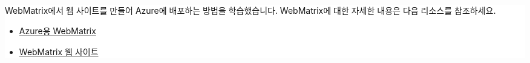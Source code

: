 WebMatrix에서 웹 사이트를 만들어 Azure에 배포하는 방법을 학습했습니다. WebMatrix에 대한 자세한 내용은 다음 리소스를 참조하세요.

* [Azure용 WebMatrix](http://go.microsoft.com/fwlink/?LinkID=253622&clcid=0x409)

* [WebMatrix 웹 사이트](http://www.microsoft.com/click/services/Redirect2.ashx?CR_CC=200106398)





[howtowebmatrixide]: ./media/web-sites-dotnet-using-webmatrix/howtowebmatrixide2.png
[howtopublishpreview]: ./media/web-sites-dotnet-using-webmatrix/howtopublishpreview.png
[addsendgrid]: ./media/web-sites-dotnet-using-webmatrix/addsendgridpackage.png
[installsendgrid]: ./media/web-sites-dotnet-using-webmatrix/installsendgrid.png
[binsendgrid]: ./media/web-sites-dotnet-using-webmatrix/sendgridbin.png

[publishcomplete]: ./media/web-sites-dotnet-using-webmatrix/howtopublished2.png
[bakerysample]: ./media/web-sites-dotnet-using-webmatrix/howtobakerysamplesite.png
[addaccount]: ./media/web-sites-dotnet-using-webmatrix/webmatrix-add-account.png
[signin]: ./media/web-sites-dotnet-using-webmatrix/webmatrix-sign-in.png
[sitefromtemplate]: ./media/web-sites-dotnet-using-webmatrix/webmatrix-site-from-template.png
[sitefromtemplatedetails]: ./media/web-sites-dotnet-using-webmatrix/webmatrix-site-from-template-details.png
[sitefromtemplateazure]: ./media/web-sites-dotnet-using-webmatrix/webmatrix-site-from-template-azure.png

[modify1]: ./media/web-sites-dotnet-using-webmatrix/website-with-webmatrix-sample-mod-1-1.png
[modify2]: ./media/web-sites-dotnet-using-webmatrix/website-with-webmatrix-sample-mod-1-2.png
[modify3]: ./media/web-sites-dotnet-using-webmatrix/website-with-webmatrix-sample-mod-1-3.png
[modify4]: ./media/web-sites-dotnet-using-webmatrix/website-with-webmatrix-sample-mod-1-4.png
[modify5]: ./media/web-sites-dotnet-using-webmatrix/website-with-webmatrix-sample-mod-1-5.png
[modify6]: ./media/web-sites-dotnet-using-webmatrix/website-with-webmatrix-sample-mod-1-6.png
[modify7]: ./media/web-sites-dotnet-using-webmatrix/website-with-webmatrix-sample-mod-1-7.png



[sendmailissues]: http://go.microsoft.com/fwlink/?LinkId=253001#email
[sendgridexample]: http://azure.microsoft.com/ko-kr/documentation/articles/sendgrid-dotnet-how-to-send-email/



